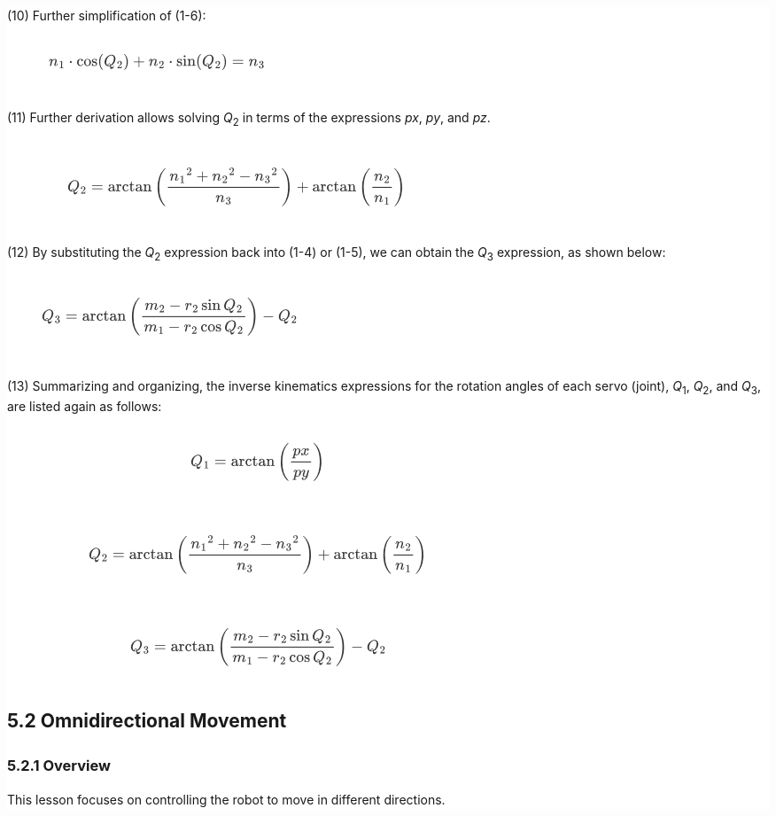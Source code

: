 (10) Further simplification of (1-6):

<img src="../_static/media/chapter_5/section_1/media/image21.png" class="common_img" />

(11) Further derivation allows solving $`Q_{2}`$ in terms of the expressions $`px`$, $`py`$, and $`pz`$.

<img src="../_static/media/chapter_5/section_1/media/image22.png" class="common_img" />

(12) By substituting the $`Q_{2}`$ expression back into (1-4) or (1-5), we can obtain the $`Q_{3}`$ expression, as shown below:

<img src="../_static/media/chapter_5/section_1/media/image23.png" class="common_img" />

(13) Summarizing and organizing, the inverse kinematics expressions for the rotation angles of each servo (joint), $`Q_{1}`$, $`Q_{2}`$, and $`Q_{3}`$, are listed again as follows:

<img src="../_static/media/chapter_5/section_1/media/image24.png" class="common_img" />

## 5.2 Omnidirectional Movement

### 5.2.1 Overview

This lesson focuses on controlling the robot to move in different directions.
